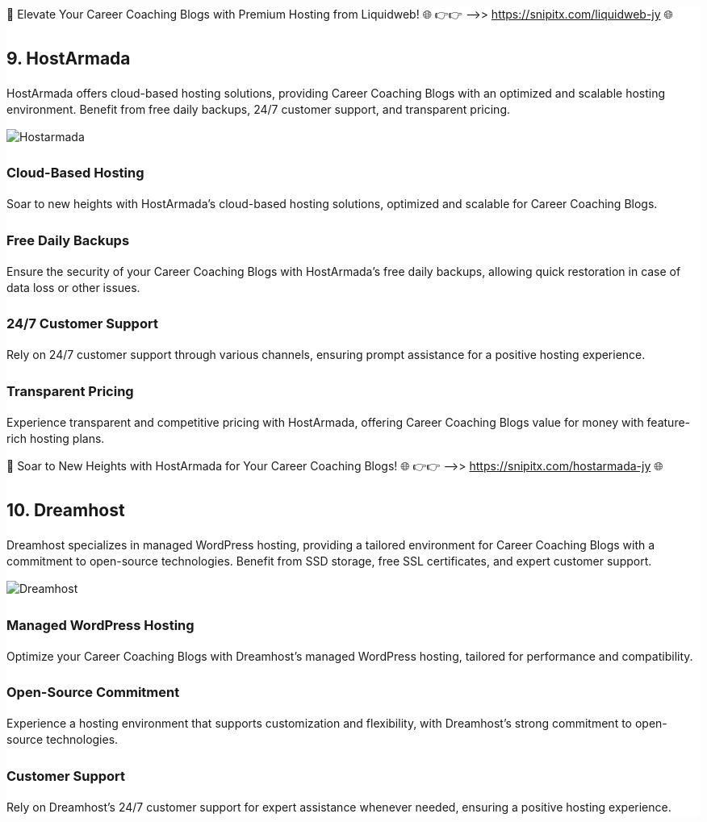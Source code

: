 🚀 Elevate Your Career Coaching Blogs with Premium Hosting from Liquidweb! 🌐
👉👉 -->> https://snipitx.com/liquidweb-jy 🌐

## 9. HostArmada

HostArmada offers cloud-based hosting solutions, providing Career Coaching Blogs with an optimized and scalable hosting environment. Benefit from free daily backups, 24/7 customer support, and transparent pricing.

![Hostarmada](https://i.imgur.com/KFbdf3o.jpeg "Hostarmada Hosting")

### Cloud-Based Hosting
Soar to new heights with HostArmada’s cloud-based hosting solutions, optimized and scalable for Career Coaching Blogs.

### Free Daily Backups
Ensure the security of your Career Coaching Blogs with HostArmada’s free daily backups, allowing quick restoration in case of data loss or other issues.

### 24/7 Customer Support
Rely on 24/7 customer support through various channels, ensuring prompt assistance for a positive hosting experience.

### Transparent Pricing
Experience transparent and competitive pricing with HostArmada, offering Career Coaching Blogs value for money with feature-rich hosting plans.

🚀 Soar to New Heights with HostArmada for Your Career Coaching Blogs! 🌐
👉👉 -->> https://snipitx.com/hostarmada-jy 🌐

## 10. Dreamhost

Dreamhost specializes in managed WordPress hosting, providing a tailored environment for Career Coaching Blogs with a commitment to open-source technologies. Benefit from SSD storage, free SSL certificates, and expert customer support.

![Dreamhost](https://i.imgur.com/rXIg8ip.jpeg "Dreamhost Hosting")

### Managed WordPress Hosting
Optimize your Career Coaching Blogs with Dreamhost’s managed WordPress hosting, tailored for performance and compatibility.

### Open-Source Commitment
Experience a hosting environment that supports customization and flexibility, with Dreamhost’s strong commitment to open-source technologies.

### Customer Support
Rely on Dreamhost’s 24/7 customer support for expert assistance whenever needed, ensuring a positive hosting experience.
